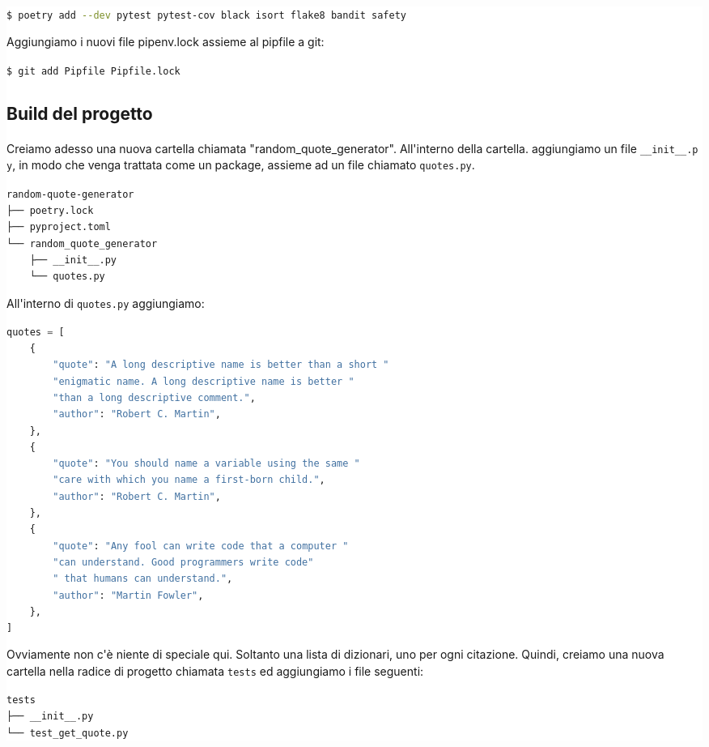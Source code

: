 ```sh
$ poetry add --dev pytest pytest-cov black isort flake8 bandit safety
```

Aggiungiamo i nuovi file pipenv.lock assieme al pipfile a git:

```sh
$ git add Pipfile Pipfile.lock
```

## Build del progetto

Creiamo adesso una nuova cartella chiamata "random_quote_generator". All'interno della cartella. aggiungiamo un file `__init__.py`, in modo che venga trattata come un package, assieme ad un file chiamato `quotes.py`.

```
random-quote-generator
├── poetry.lock
├── pyproject.toml
└── random_quote_generator
    ├── __init__.py
    └── quotes.py
```

All'interno di `quotes.py` aggiungiamo:

```py
quotes = [
    {
        "quote": "A long descriptive name is better than a short "
        "enigmatic name. A long descriptive name is better "
        "than a long descriptive comment.",
        "author": "Robert C. Martin",
    },
    {
        "quote": "You should name a variable using the same "
        "care with which you name a first-born child.",
        "author": "Robert C. Martin",
    },
    {
        "quote": "Any fool can write code that a computer "
        "can understand. Good programmers write code"
        " that humans can understand.",
        "author": "Martin Fowler",
    },
]
```

Ovviamente non c'è niente di speciale qui. Soltanto una lista di dizionari, uno per ogni citazione. Quindi, creiamo una nuova cartella nella radice di progetto chiamata `tests` ed aggiungiamo i file seguenti:

```
tests
├── __init__.py
└── test_get_quote.py
```

